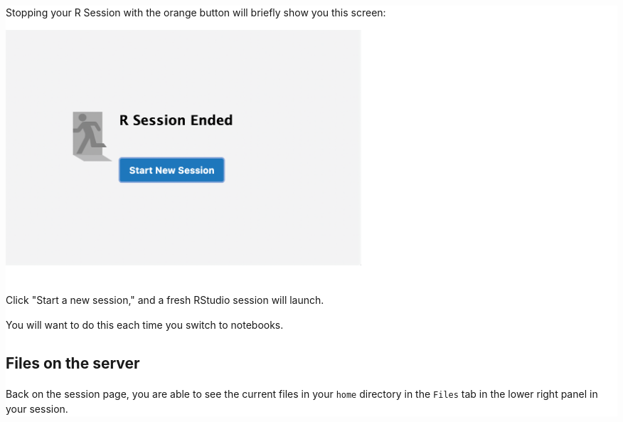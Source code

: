 Stopping your R Session with the orange button will briefly show you this screen:

<img src = "screenshots/rstudio-session-ended.png" width = "500">
<br>
<br>

Click "Start a new session," and a fresh RStudio session will launch.


You will want to do this each time you switch to notebooks.

## Files on the server

Back on the session page, you are able to see the current files in your `home` directory in the `Files` tab in the lower right panel in your session.
